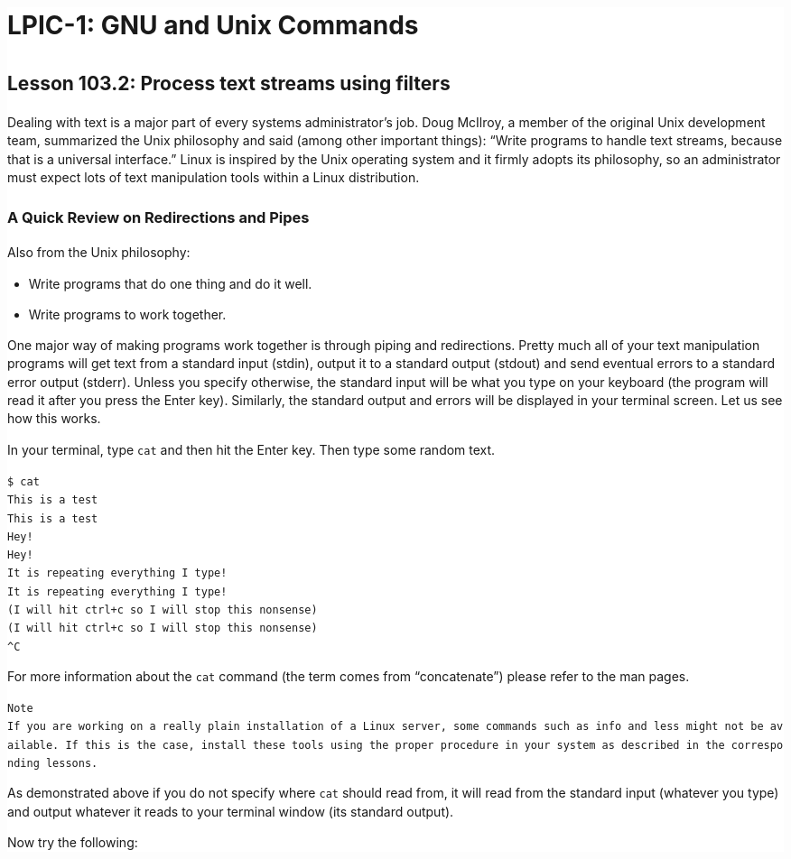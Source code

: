 # LPIC-1: GNU and Unix Commands

## Lesson 103.2: Process text streams using filters
Dealing with text is a major part of every systems administrator’s job. Doug McIlroy, a member of the original Unix development team, summarized the Unix philosophy and said (among other important things): “Write programs to handle text streams, because that is a universal interface.” Linux is inspired by the Unix operating system and it firmly adopts its philosophy, so an administrator must expect lots of text manipulation tools within a Linux distribution.

### A Quick Review on Redirections and Pipes
Also from the Unix philosophy:

- Write programs that do one thing and do it well.

- Write programs to work together.

One major way of making programs work together is through piping and redirections. Pretty much all of your text manipulation programs will get text from a standard input (stdin), output it to a standard output (stdout) and send eventual errors to a standard error output (stderr). Unless you specify otherwise, the standard input will be what you type on your keyboard (the program will read it after you press the Enter key). Similarly, the standard output and errors will be displayed in your terminal screen. Let us see how this works.

In your terminal, type `cat` and then hit the Enter key. Then type some random text.

```
$ cat
This is a test
This is a test
Hey!
Hey!
It is repeating everything I type!
It is repeating everything I type!
(I will hit ctrl+c so I will stop this nonsense)
(I will hit ctrl+c so I will stop this nonsense)
^C
```

For more information about the `cat` command (the term comes from “concatenate”) please refer to the man pages.

```
Note
If you are working on a really plain installation of a Linux server, some commands such as info and less might not be available. If this is the case, install these tools using the proper procedure in your system as described in the corresponding lessons.
```

As demonstrated above if you do not specify where `cat` should read from, it will read from the standard input (whatever you type) and output whatever it reads to your terminal window (its standard output).

Now try the following:

